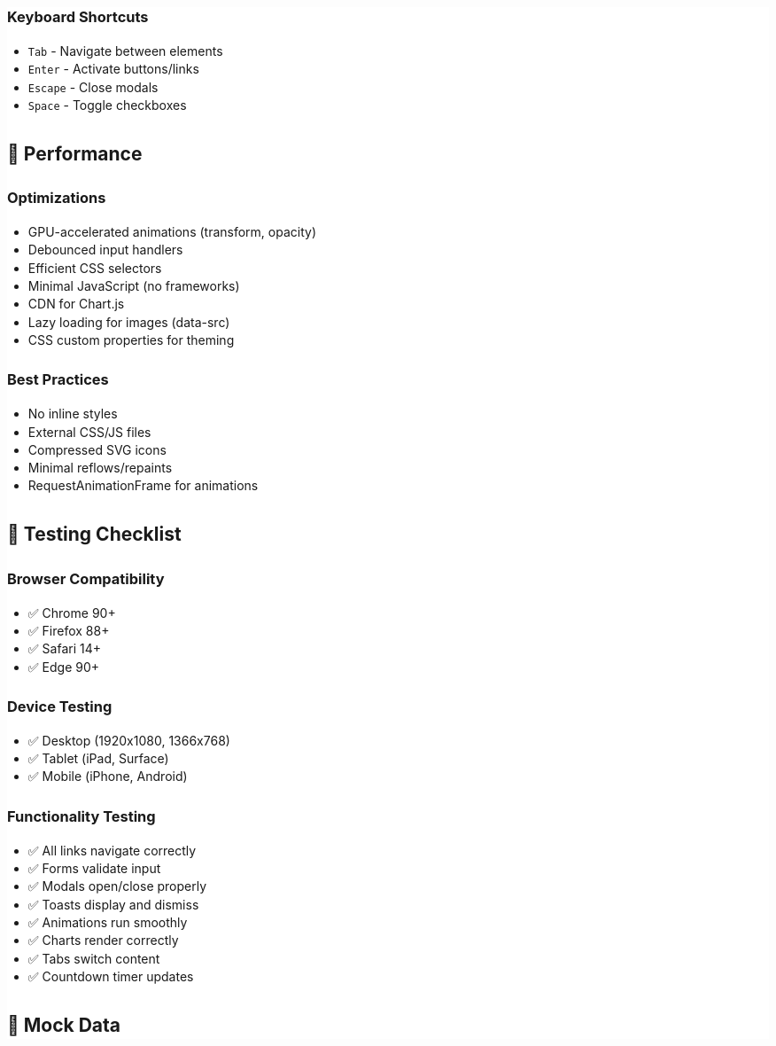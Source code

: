 ### Keyboard Shortcuts
- `Tab` - Navigate between elements
- `Enter` - Activate buttons/links
- `Escape` - Close modals
- `Space` - Toggle checkboxes

## 🎯 Performance

### Optimizations
- GPU-accelerated animations (transform, opacity)
- Debounced input handlers
- Efficient CSS selectors
- Minimal JavaScript (no frameworks)
- CDN for Chart.js
- Lazy loading for images (data-src)
- CSS custom properties for theming

### Best Practices
- No inline styles
- External CSS/JS files
- Compressed SVG icons
- Minimal reflows/repaints
- RequestAnimationFrame for animations

## 🧪 Testing Checklist

### Browser Compatibility
- ✅ Chrome 90+
- ✅ Firefox 88+
- ✅ Safari 14+
- ✅ Edge 90+

### Device Testing
- ✅ Desktop (1920x1080, 1366x768)
- ✅ Tablet (iPad, Surface)
- ✅ Mobile (iPhone, Android)

### Functionality Testing
- ✅ All links navigate correctly
- ✅ Forms validate input
- ✅ Modals open/close properly
- ✅ Toasts display and dismiss
- ✅ Animations run smoothly
- ✅ Charts render correctly
- ✅ Tabs switch content
- ✅ Countdown timer updates

## 📝 Mock Data
